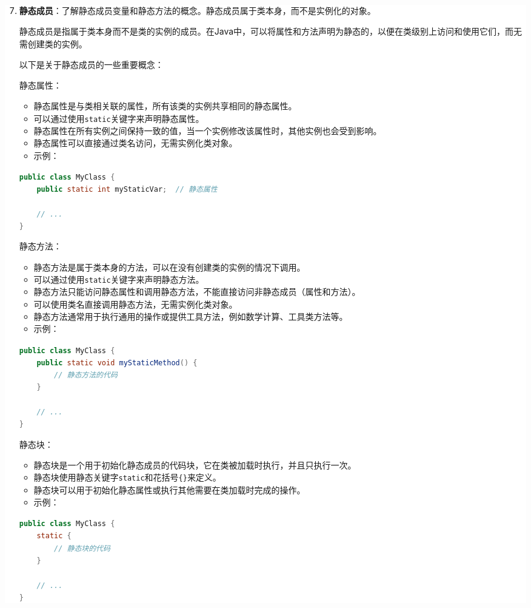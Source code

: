 7. **静态成员**：了解静态成员变量和静态方法的概念。静态成员属于类本身，而不是实例化的对象。

   静态成员是指属于类本身而不是类的实例的成员。在Java中，可以将属性和方法声明为静态的，以便在类级别上访问和使用它们，而无需创建类的实例。

   以下是关于静态成员的一些重要概念：

   静态属性：

   - 静态属性是与类相关联的属性，所有该类的实例共享相同的静态属性。
   - 可以通过使用`static`关键字来声明静态属性。
   - 静态属性在所有实例之间保持一致的值，当一个实例修改该属性时，其他实例也会受到影响。
   - 静态属性可以直接通过类名访问，无需实例化类对象。
   - 示例：

   ```java
   public class MyClass {
       public static int myStaticVar;  // 静态属性
   
       // ...
   }
   ```

   静态方法：

   - 静态方法是属于类本身的方法，可以在没有创建类的实例的情况下调用。
   - 可以通过使用`static`关键字来声明静态方法。
   - 静态方法只能访问静态属性和调用静态方法，不能直接访问非静态成员（属性和方法）。
   - 可以使用类名直接调用静态方法，无需实例化类对象。
   - 静态方法通常用于执行通用的操作或提供工具方法，例如数学计算、工具类方法等。
   - 示例：

   ```java
   public class MyClass {
       public static void myStaticMethod() {
           // 静态方法的代码
       }
   
       // ...
   }
   ```

   静态块：

   - 静态块是一个用于初始化静态成员的代码块，它在类被加载时执行，并且只执行一次。
   - 静态块使用静态关键字`static`和花括号`{}`来定义。
   - 静态块可以用于初始化静态属性或执行其他需要在类加载时完成的操作。
   - 示例：

   ```java
   public class MyClass {
       static {
           // 静态块的代码
       }
   
       // ...
   }
   ```
